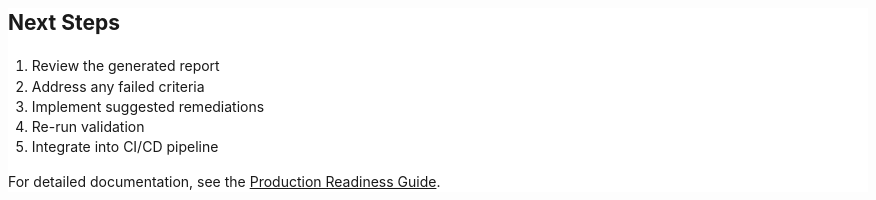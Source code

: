 ## Next Steps

1. Review the generated report
2. Address any failed criteria
3. Implement suggested remediations
4. Re-run validation
5. Integrate into CI/CD pipeline

For detailed documentation, see the [Production Readiness Guide](../../docs/production-readiness.md).